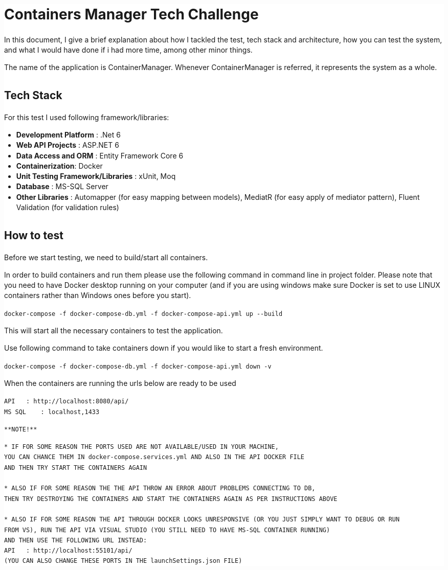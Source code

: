 # Containers Manager Tech Challenge

In this document, I give a brief explanation about how I tackled the test, tech stack and architecture, how you can test the system, and what I would have done if i had more time, among other minor things.

The name of the application is ContainerManager. Whenever ContainerManager is referred, it represents the system as a whole.

## Tech Stack

For this test I used following framework/libraries:

* **Development Platform** : .Net 6
* **Web API Projects** : ASP.NET 6
* **Data Access and ORM** : Entity Framework Core 6
* **Containerization**:  Docker
* **Unit Testing Framework/Libraries** : xUnit, Moq
* **Database** : MS-SQL Server
* **Other Libraries** : Automapper (for easy mapping between models), MediatR (for easy apply of mediator pattern), Fluent Validation (for validation rules)

## How to test

Before  we start testing, we need to build/start all containers.

In order to build containers and run them please use the following command in command line in project folder. Please note that you need to have Docker desktop running on your computer (and if you are using windows make sure Docker is set to use LINUX containers rather than Windows ones before you start).

`docker-compose -f docker-compose-db.yml -f docker-compose-api.yml up --build`

This will start all the necessary containers to test the application.

Use following command to take containers down if you would like to start a fresh environment. 

`docker-compose -f docker-compose-db.yml -f docker-compose-api.yml down -v`

When the containers are running the urls below are ready to be used

```
API	  : http://localhost:8080/api/
MS SQL	  : localhost,1433
```
`**NOTE!**`
```
* IF FOR SOME REASON THE PORTS USED ARE NOT AVAILABLE/USED IN YOUR MACHINE, 
YOU CAN CHANCE THEM IN docker-compose.services.yml AND ALSO IN THE API DOCKER FILE 
AND THEN TRY START THE CONTAINERS AGAIN

* ALSO IF FOR SOME REASON THE THE API THROW AN ERROR ABOUT PROBLEMS CONNECTING TO DB, 
THEN TRY DESTROYING THE CONTAINERS AND START THE CONTAINERS AGAIN AS PER INSTRUCTIONS ABOVE

* ALSO IF FOR SOME REASON THE API THROUGH DOCKER LOOKS UNRESPONSIVE (OR YOU JUST SIMPLY WANT TO DEBUG OR RUN 
FROM VS), RUN THE API VIA VISUAL STUDIO (YOU STILL NEED TO HAVE MS-SQL CONTAINER RUNNING) 
AND THEN USE THE FOLLOWING URL INSTEAD:
API	  : http://localhost:55101/api/
(YOU CAN ALSO CHANGE THESE PORTS IN THE launchSettings.json FILE)
```
